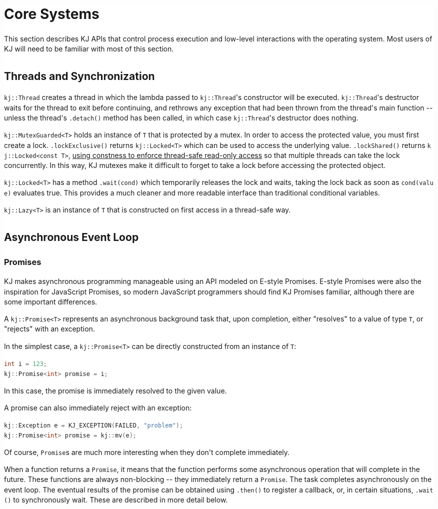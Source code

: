 Core Systems
======================================================================

This section describes KJ APIs that control process execution and low-level interactions with the operating system. Most users of KJ will need to be familiar with most of this section.

## Threads and Synchronization

`kj::Thread` creates a thread in which the lambda passed to `kj::Thread`'s constructor will be executed. `kj::Thread`'s destructor waits for the thread to exit before continuing, and rethrows any exception that had been thrown from the thread's main function -- unless the thread's `.detach()` method has been called, in which case `kj::Thread`'s destructor does nothing.

`kj::MutexGuarded<T>` holds an instance of `T` that is protected by a mutex. In order to access the protected value, you must first create a lock. `.lockExclusive()` returns `kj::Locked<T>` which can be used to access the underlying value. `.lockShared()` returns `kj::Locked<const T>`, [using constness to enforce thread-safe read-only access](../style-guide.md#constness) so that multiple threads can take the lock concurrently. In this way, KJ mutexes make it difficult to forget to take a lock before accessing the protected object.

`kj::Locked<T>` has a method `.wait(cond)` which temporarily releases the lock and waits, taking the lock back as soon as `cond(value)` evaluates true. This provides a much cleaner and more readable interface than traditional conditional variables.

`kj::Lazy<T>` is an instance of `T` that is constructed on first access in a thread-safe way.

## Asynchronous Event Loop

### Promises

KJ makes asynchronous programming manageable using an API modeled on E-style Promises. E-style Promises were also the inspiration for JavaScript Promises, so modern JavaScript programmers should find KJ Promises familiar, although there are some important differences.

A `kj::Promise<T>` represents an asynchronous background task that, upon completion, either "resolves" to a value of type `T`, or "rejects" with an exception.

In the simplest case, a `kj::Promise<T>` can be directly constructed from an instance of `T`:

```c++
int i = 123;
kj::Promise<int> promise = i;
```

In this case, the promise is immediately resolved to the given value.

A promise can also immediately reject with an exception:

```c++
kj::Exception e = KJ_EXCEPTION(FAILED, "problem");
kj::Promise<int> promise = kj::mv(e);
```

Of course, `Promise`s are much more interesting when they don't complete immediately.

When a function returns a `Promise`, it means that the function performs some asynchronous operation that will complete in the future. These functions are always non-blocking -- they immediately return a `Promise`. The task completes asynchronously on the event loop. The eventual results of the promise can be obtained using `.then()` to register a callback, or, in certain situations, `.wait()` to synchronously wait. These are described in more detail below.
